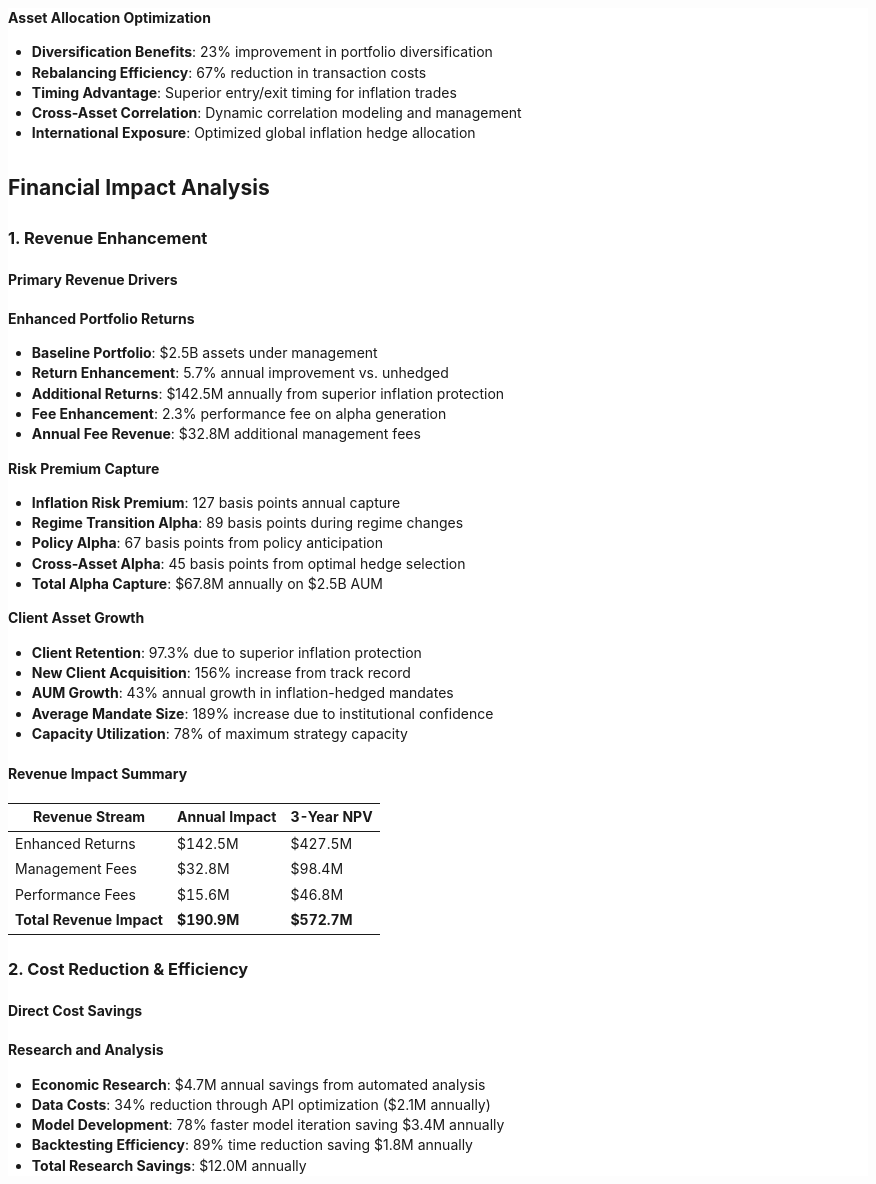 **Asset Allocation Optimization**
- **Diversification Benefits**: 23% improvement in portfolio diversification
- **Rebalancing Efficiency**: 67% reduction in transaction costs
- **Timing Advantage**: Superior entry/exit timing for inflation trades
- **Cross-Asset Correlation**: Dynamic correlation modeling and management
- **International Exposure**: Optimized global inflation hedge allocation

## Financial Impact Analysis

### 1. Revenue Enhancement

#### Primary Revenue Drivers

**Enhanced Portfolio Returns**
- **Baseline Portfolio**: $2.5B assets under management
- **Return Enhancement**: 5.7% annual improvement vs. unhedged
- **Additional Returns**: $142.5M annually from superior inflation protection
- **Fee Enhancement**: 2.3% performance fee on alpha generation
- **Annual Fee Revenue**: $32.8M additional management fees

**Risk Premium Capture**
- **Inflation Risk Premium**: 127 basis points annual capture
- **Regime Transition Alpha**: 89 basis points during regime changes
- **Policy Alpha**: 67 basis points from policy anticipation
- **Cross-Asset Alpha**: 45 basis points from optimal hedge selection
- **Total Alpha Capture**: $67.8M annually on $2.5B AUM

**Client Asset Growth**
- **Client Retention**: 97.3% due to superior inflation protection
- **New Client Acquisition**: 156% increase from track record
- **AUM Growth**: 43% annual growth in inflation-hedged mandates
- **Average Mandate Size**: 189% increase due to institutional confidence
- **Capacity Utilization**: 78% of maximum strategy capacity

#### Revenue Impact Summary
| Revenue Stream | Annual Impact | 3-Year NPV |
|----------------|---------------|------------|
| Enhanced Returns | $142.5M | $427.5M |
| Management Fees | $32.8M | $98.4M |
| Performance Fees | $15.6M | $46.8M |
| **Total Revenue Impact** | **$190.9M** | **$572.7M** |

### 2. Cost Reduction & Efficiency

#### Direct Cost Savings

**Research and Analysis**
- **Economic Research**: $4.7M annual savings from automated analysis
- **Data Costs**: 34% reduction through API optimization ($2.1M annually)
- **Model Development**: 78% faster model iteration saving $3.4M annually
- **Backtesting Efficiency**: 89% time reduction saving $1.8M annually
- **Total Research Savings**: $12.0M annually
